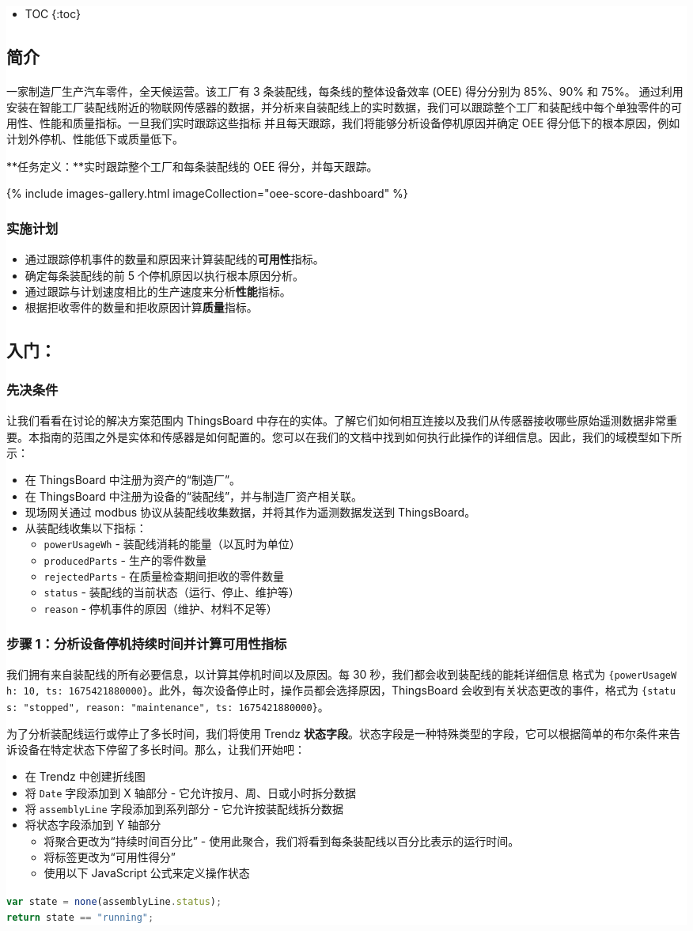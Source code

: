 
* TOC
{:toc}

## 简介
一家制造厂生产汽车零件，全天候运营。该工厂有 3 条装配线，每条线的整体设备效率 (OEE) 得分分别为 85%、90% 和 75%。
通过利用安装在智能工厂装配线附近的物联网传感器的数据，并分析来自装配线上的实时数据，我们可以跟踪整个工厂和装配线中每个单独零件的可用性、性能和质量指标。一旦我们实时跟踪这些指标
并且每天跟踪，我们将能够分析设备停机原因并确定 OEE 得分低下的根本原因，例如计划外停机、性能低下或质量低下。

**任务定义：**实时跟踪整个工厂和每条装配线的 OEE 得分，并每天跟踪。

{% include images-gallery.html imageCollection="oee-score-dashboard" %}


### 实施计划
* 通过跟踪停机事件的数量和原因来计算装配线的**可用性**指标。
* 确定每条装配线的前 5 个停机原因以执行根本原因分析。
* 通过跟踪与计划速度相比的生产速度来分析**性能**指标。
* 根据拒收零件的数量和拒收原因计算**质量**指标。


## 入门：

### 先决条件
让我们看看在讨论的解决方案范围内 ThingsBoard 中存在的实体。了解它们如何相互连接以及我们从传感器接收哪些原始遥测数据非常重要。本指南的范围之外是实体和传感器是如何配置的。您可以在我们的文档中找到如何执行此操作的详细信息。因此，我们的域模型如下所示：

* 在 ThingsBoard 中注册为资产的“制造厂”。
* 在 ThingsBoard 中注册为设备的“装配线”，并与制造厂资产相关联。
* 现场网关通过 modbus 协议从装配线收集数据，并将其作为遥测数据发送到 ThingsBoard。
* 从装配线收集以下指标：
  * `powerUsageWh` - 装配线消耗的能量（以瓦时为单位）
  * `producedParts` - 生产的零件数量
  * `rejectedParts` - 在质量检查期间拒收的零件数量
  * `status` - 装配线的当前状态（运行、停止、维护等）
  * `reason` - 停机事件的原因（维护、材料不足等）

### 步骤 1：分析设备停机持续时间并计算可用性指标
我们拥有来自装配线的所有必要信息，以计算其停机时间以及原因。每 30 秒，我们都会收到装配线的能耗详细信息
格式为 `{powerUsageWh: 10, ts: 1675421880000}`。此外，每次设备停止时，操作员都会选择原因，ThingsBoard 会收到有关状态更改的事件，格式为 `{status: "stopped", reason: "maintenance", ts: 1675421880000}`。

为了分析装配线运行或停止了多长时间，我们将使用 Trendz **状态字段**。状态字段是一种特殊类型的字段，它可以根据简单的布尔条件来告诉设备在特定状态下停留了多长时间。那么，让我们开始吧：

* 在 Trendz 中创建折线图
* 将 `Date` 字段添加到 X 轴部分 - 它允许按月、周、日或小时拆分数据
* 将 `assemblyLine` 字段添加到系列部分 - 它允许按装配线拆分数据
* 将状态字段添加到 Y 轴部分
  * 将聚合更改为“持续时间百分比” - 使用此聚合，我们将看到每条装配线以百分比表示的运行时间。
  * 将标签更改为“可用性得分”
  * 使用以下 JavaScript 公式来定义操作状态

```javascript
var state = none(assemblyLine.status);
return state == "running";
```
